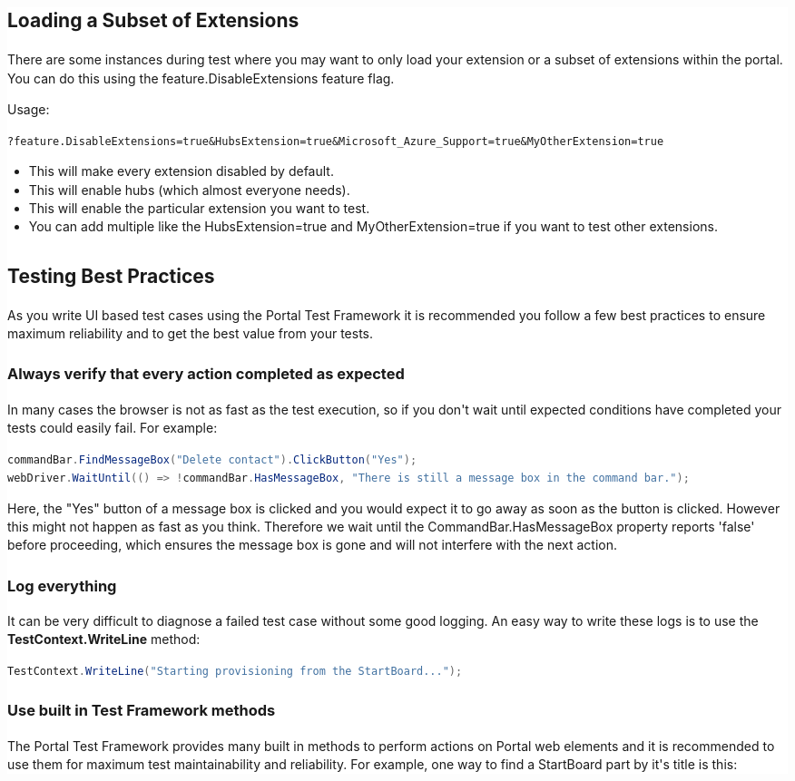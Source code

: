 


<a name="c-portal-test-framework-loading-a-subset-of-extensions"></a>
## Loading a Subset of Extensions
There are some instances during test where you may want to only load your extension or a subset of extensions within the portal. You can do this using the feature.DisableExtensions feature flag. 

Usage: 

```
?feature.DisableExtensions=true&HubsExtension=true&Microsoft_Azure_Support=true&MyOtherExtension=true
```

- This will make every extension disabled by default.
- This will enable hubs (which almost everyone needs).
- This will enable the particular extension you want to test. 
- You can add multiple like the HubsExtension=true and MyOtherExtension=true if you want to test other extensions.



<a name="c-portal-test-framework-testing-best-practices"></a>
## Testing Best Practices

As you write UI based test cases using the Portal Test Framework it is recommended you follow a few best practices to ensure maximum reliability and to get the best value from your tests.

<a name="c-portal-test-framework-testing-best-practices-always-verify-that-every-action-completed-as-expected"></a>
### Always verify that every action completed as expected
In many cases the browser is not as fast as the test execution, so if you don't wait until expected conditions have completed your tests could easily fail. For example:

```cs
commandBar.FindMessageBox("Delete contact").ClickButton("Yes");
webDriver.WaitUntil(() => !commandBar.HasMessageBox, "There is still a message box in the command bar.");
```

Here, the "Yes" button of a message box is clicked and you would expect it to go away as soon as the button is clicked. However this might not happen as fast as you think. Therefore we wait until the CommandBar.HasMessageBox property reports 'false' before proceeding, which ensures the message box is gone and will not interfere with the next action.

<a name="c-portal-test-framework-testing-best-practices-log-everything"></a>
### Log everything
It can be very difficult to diagnose a failed test case without some good logging. An easy way to write these logs is to use the **TestContext.WriteLine** method:

```cs
TestContext.WriteLine("Starting provisioning from the StartBoard...");
```

<a name="c-portal-test-framework-testing-best-practices-use-built-in-test-framework-methods"></a>
### Use built in Test Framework methods
The Portal Test Framework provides many built in methods to perform actions on Portal web elements and it is recommended to use them for maximum test maintainability and reliability. For example, one way to find a StartBoard part by it's title is this:
